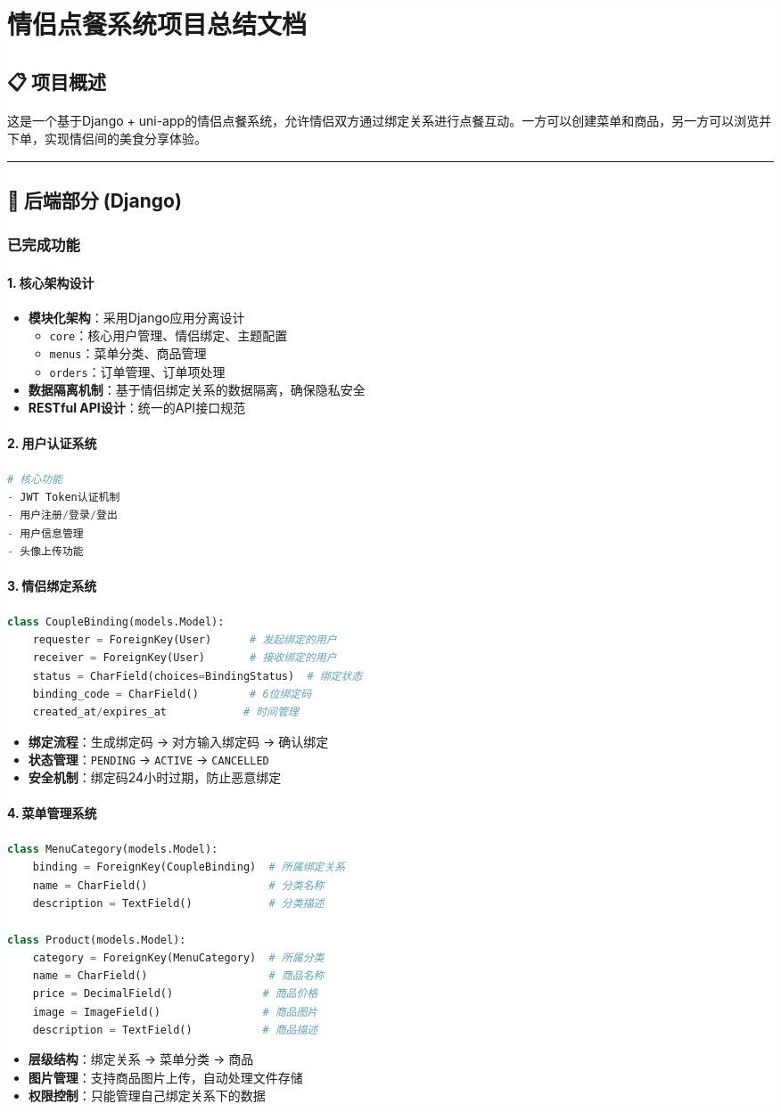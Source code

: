 # 情侣点餐系统项目总结文档

## 📋 项目概述

这是一个基于Django + uni-app的情侣点餐系统，允许情侣双方通过绑定关系进行点餐互动。一方可以创建菜单和商品，另一方可以浏览并下单，实现情侣间的美食分享体验。

---

## 🔧 后端部分 (Django)

### 已完成功能

#### **1. 核心架构设计**
- **模块化架构**：采用Django应用分离设计
  - `core`：核心用户管理、情侣绑定、主题配置
  - `menus`：菜单分类、商品管理
  - `orders`：订单管理、订单项处理
- **数据隔离机制**：基于情侣绑定关系的数据隔离，确保隐私安全
- **RESTful API设计**：统一的API接口规范

#### **2. 用户认证系统**
```python
# 核心功能
- JWT Token认证机制
- 用户注册/登录/登出
- 用户信息管理
- 头像上传功能
```

#### **3. 情侣绑定系统**
```python
class CoupleBinding(models.Model):
    requester = ForeignKey(User)      # 发起绑定的用户
    receiver = ForeignKey(User)       # 接收绑定的用户
    status = CharField(choices=BindingStatus)  # 绑定状态
    binding_code = CharField()        # 6位绑定码
    created_at/expires_at            # 时间管理
```
- **绑定流程**：生成绑定码 → 对方输入绑定码 → 确认绑定
- **状态管理**：`PENDING` → `ACTIVE` → `CANCELLED`
- **安全机制**：绑定码24小时过期，防止恶意绑定

#### **4. 菜单管理系统**
```python
class MenuCategory(models.Model):
    binding = ForeignKey(CoupleBinding)  # 所属绑定关系
    name = CharField()                   # 分类名称
    description = TextField()            # 分类描述

class Product(models.Model):
    category = ForeignKey(MenuCategory)  # 所属分类
    name = CharField()                   # 商品名称
    price = DecimalField()              # 商品价格
    image = ImageField()                # 商品图片
    description = TextField()           # 商品描述
```
- **层级结构**：绑定关系 → 菜单分类 → 商品
- **图片管理**：支持商品图片上传，自动处理文件存储
- **权限控制**：只能管理自己绑定关系下的数据
